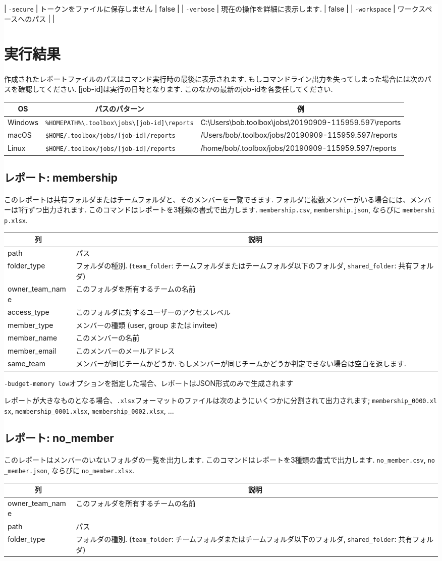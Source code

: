 | `-secure`         | トークンをファイルに保存しません                                                                   | false          |
| `-verbose`        | 現在の操作を詳細に表示します.                                                                      | false          |
| `-workspace`      | ワークスペースへのパス                                                                             |                |

# 実行結果

作成されたレポートファイルのパスはコマンド実行時の最後に表示されます. もしコマンドライン出力を失ってしまった場合には次のパスを確認してください. [job-id]は実行の日時となります. このなかの最新のjob-idを各委任してください.

| OS      | パスのパターン                              | 例                                                     |
|---------|---------------------------------------------|--------------------------------------------------------|
| Windows | `%HOMEPATH%\.toolbox\jobs\[job-id]\reports` | C:\Users\bob\.toolbox\jobs\20190909-115959.597\reports |
| macOS   | `$HOME/.toolbox/jobs/[job-id]/reports`      | /Users/bob/.toolbox/jobs/20190909-115959.597/reports   |
| Linux   | `$HOME/.toolbox/jobs/[job-id]/reports`      | /home/bob/.toolbox/jobs/20190909-115959.597/reports    |

## レポート: membership

このレポートは共有フォルダまたはチームフォルダと、そのメンバーを一覧できます. フォルダに複数メンバーがいる場合には、メンバーは1行ずつ出力されます.
このコマンドはレポートを3種類の書式で出力します. `membership.csv`, `membership.json`, ならびに `membership.xlsx`.

| 列              | 説明                                                                                                             |
|-----------------|------------------------------------------------------------------------------------------------------------------|
| path            | パス                                                                                                             |
| folder_type     | フォルダの種別. (`team_folder`: チームフォルダまたはチームフォルダ以下のフォルダ, `shared_folder`: 共有フォルダ) |
| owner_team_name | このフォルダを所有するチームの名前                                                                               |
| access_type     | このフォルダに対するユーザーのアクセスレベル                                                                     |
| member_type     | メンバーの種類 (user, group または invitee)                                                                      |
| member_name     | このメンバーの名前                                                                                               |
| member_email    | このメンバーのメールアドレス                                                                                     |
| same_team       | メンバーが同じチームかどうか. もしメンバーが同じチームかどうか判定できない場合は空白を返します.                  |

`-budget-memory low`オプションを指定した場合、レポートはJSON形式のみで生成されます

レポートが大きなものとなる場合、`.xlsx`フォーマットのファイルは次のようにいくつかに分割されて出力されます; `membership_0000.xlsx`, `membership_0001.xlsx`, `membership_0002.xlsx`, ...
## レポート: no_member

このレポートはメンバーのいないフォルダの一覧を出力します.
このコマンドはレポートを3種類の書式で出力します. `no_member.csv`, `no_member.json`, ならびに `no_member.xlsx`.

| 列              | 説明                                                                                                             |
|-----------------|------------------------------------------------------------------------------------------------------------------|
| owner_team_name | このフォルダを所有するチームの名前                                                                               |
| path            | パス                                                                                                             |
| folder_type     | フォルダの種別. (`team_folder`: チームフォルダまたはチームフォルダ以下のフォルダ, `shared_folder`: 共有フォルダ) |
